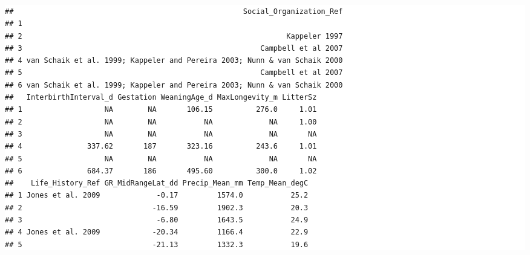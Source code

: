     ##                                                     Social_Organization_Ref
    ## 1                                                                          
    ## 2                                                             Kappeler 1997
    ## 3                                                       Campbell et al 2007
    ## 4 van Schaik et al. 1999; Kappeler and Pereira 2003; Nunn & van Schaik 2000
    ## 5                                                       Campbell et al 2007
    ## 6 van Schaik et al. 1999; Kappeler and Pereira 2003; Nunn & van Schaik 2000
    ##   InterbirthInterval_d Gestation WeaningAge_d MaxLongevity_m LitterSz
    ## 1                   NA        NA       106.15          276.0     1.01
    ## 2                   NA        NA           NA             NA     1.00
    ## 3                   NA        NA           NA             NA       NA
    ## 4               337.62       187       323.16          243.6     1.01
    ## 5                   NA        NA           NA             NA       NA
    ## 6               684.37       186       495.60          300.0     1.02
    ##    Life_History_Ref GR_MidRangeLat_dd Precip_Mean_mm Temp_Mean_degC
    ## 1 Jones et al. 2009             -0.17         1574.0           25.2
    ## 2                              -16.59         1902.3           20.3
    ## 3                               -6.80         1643.5           24.9
    ## 4 Jones et al. 2009            -20.34         1166.4           22.9
    ## 5                              -21.13         1332.3           19.6